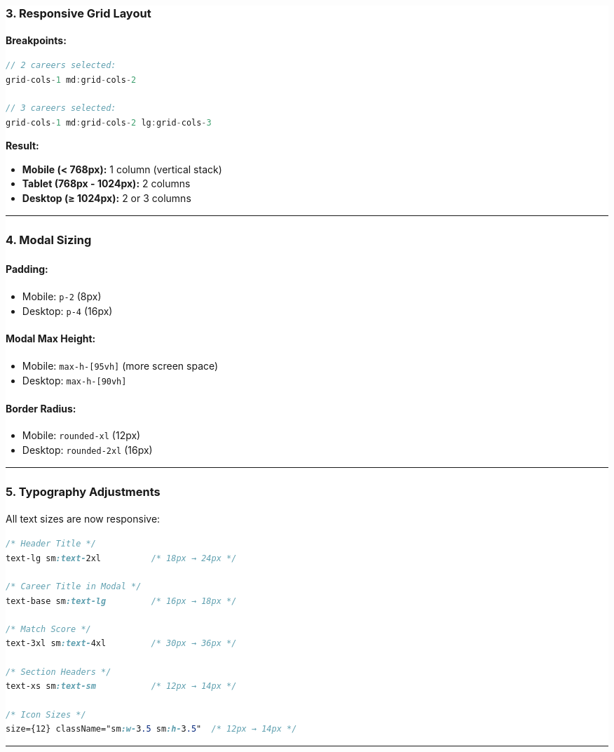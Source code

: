 
### 3. **Responsive Grid Layout**

**Breakpoints:**
```javascript
// 2 careers selected:
grid-cols-1 md:grid-cols-2

// 3 careers selected:
grid-cols-1 md:grid-cols-2 lg:grid-cols-3
```

**Result:**
- **Mobile (< 768px):** 1 column (vertical stack)
- **Tablet (768px - 1024px):** 2 columns
- **Desktop (≥ 1024px):** 2 or 3 columns

---

### 4. **Modal Sizing**

#### Padding:
- Mobile: `p-2` (8px)
- Desktop: `p-4` (16px)

#### Modal Max Height:
- Mobile: `max-h-[95vh]` (more screen space)
- Desktop: `max-h-[90vh]`

#### Border Radius:
- Mobile: `rounded-xl` (12px)
- Desktop: `rounded-2xl` (16px)

---

### 5. **Typography Adjustments**

All text sizes are now responsive:

```css
/* Header Title */
text-lg sm:text-2xl          /* 18px → 24px */

/* Career Title in Modal */
text-base sm:text-lg         /* 16px → 18px */

/* Match Score */
text-3xl sm:text-4xl         /* 30px → 36px */

/* Section Headers */
text-xs sm:text-sm           /* 12px → 14px */

/* Icon Sizes */
size={12} className="sm:w-3.5 sm:h-3.5"  /* 12px → 14px */
```

---